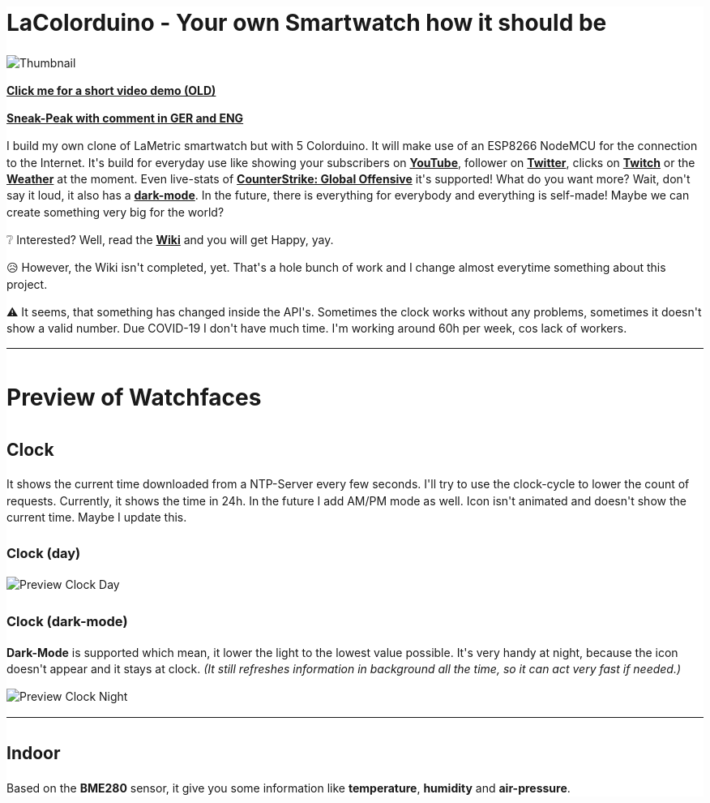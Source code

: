 # LaColorduino - Your own Smartwatch how it should be
![Thumbnail](https://raw.githubusercontent.com/TheAmadeus25/LaColorduino/master/IMG_2067.JPG)

**[Click me for a short video demo (OLD)](https://twitter.com/TheAmadeus25/status/1095430617074937860)**

**[Sneak-Peak with comment in GER and ENG](http://bit.ly/UWGSmartwatch1)**

I build my own clone of LaMetric smartwatch but with 5 Colorduino. It will make use of an ESP8266 NodeMCU for the connection to the Internet. It's build for everyday use like showing your subscribers on **[YouTube](https://github.com/TheAmadeus25/LaColorduino#youtube)**, follower on **[Twitter](https://github.com/TheAmadeus25/LaColorduino#twitter)**, clicks on **[Twitch](https://github.com/TheAmadeus25/LaColorduino#twitch)** or the **[Weather](https://github.com/TheAmadeus25/LaColorduino#weather)** at the moment. Even live-stats of **[CounterStrike: Global Offensive](https://github.com/TheAmadeus25/LaColorduino#counterstrike-global-offensive)** it's supported! What do you want more? Wait, don't say it loud, it also has a **[dark-mode](https://github.com/TheAmadeus25/LaColorduino#clock-dark-mode)**. In the future, there is  everything for everybody and everything is self-made! Maybe we can create something very big for the world?

❔ Interested? Well, read the **[Wiki](https://github.com/TheAmadeus25/LaColorduino/wiki)** and you will get Happy, yay.

😥 However, the Wiki isn't completed, yet. That's a hole bunch of work and I change almost everytime something about this project.

⚠ It seems, that something has changed inside the API's. Sometimes the clock works without any problems, sometimes it doesn't show a valid number. Due COVID-19 I don't have much time. I'm working around 60h per week, cos lack of workers.

******
# Preview of Watchfaces

## Clock
It shows the current time downloaded from a NTP-Server every few seconds. I'll try to use the clock-cycle to lower the count of requests. Currently, it shows the time in 24h. In the future I add AM/PM mode as well. Icon isn't animated and doesn't show the current time. Maybe I update this.

### Clock (day)

![Preview Clock Day](https://github.com/TheAmadeus25/LaColorduino/blob/master/Photos/Clock/IMG_0705.JPG?raw=true)

### Clock (dark-mode)
**Dark-Mode** is supported which mean, it lower the light to the lowest value possible. It's very handy at night, because the icon doesn't appear and it stays at clock. _(It still refreshes information in background all the time, so it can act very fast if needed.)_

![Preview Clock Night](https://github.com/TheAmadeus25/LaColorduino/blob/master/Photos/Clock/IMG_0841.jpg?raw=true)

******
## Indoor
Based on the **BME280** sensor, it give you some information like **temperature**, **humidity** and **air-pressure**.
